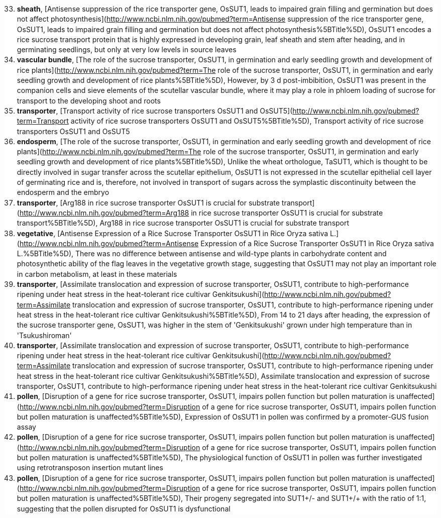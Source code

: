 33. __sheath__, [Antisense suppression of the rice transporter gene, OsSUT1, leads to impaired grain filling and germination but does not affect photosynthesis](http://www.ncbi.nlm.nih.gov/pubmed?term=Antisense suppression of the rice transporter gene, OsSUT1, leads to impaired grain filling and germination but does not affect photosynthesis%5BTitle%5D), OsSUT1 encodes a rice sucrose transport protein that is highly expressed in developing grain, leaf sheath and stem after heading, and in germinating seedlings, but only at very low levels in source leaves
34. __vascular bundle__, [The role of the sucrose transporter, OsSUT1, in germination and early seedling growth and development of rice plants](http://www.ncbi.nlm.nih.gov/pubmed?term=The role of the sucrose transporter, OsSUT1, in germination and early seedling growth and development of rice plants%5BTitle%5D),  However, by 3 d post-imbibition, OsSUT1 was present in the companion cells and sieve elements of the scutellar vascular bundle, where it may play a role in phloem loading of sucrose for transport to the developing shoot and roots
35. __transporter__, [Transport activity of rice sucrose transporters OsSUT1 and OsSUT5](http://www.ncbi.nlm.nih.gov/pubmed?term=Transport activity of rice sucrose transporters OsSUT1 and OsSUT5%5BTitle%5D), Transport activity of rice sucrose transporters OsSUT1 and OsSUT5
36. __endosperm__, [The role of the sucrose transporter, OsSUT1, in germination and early seedling growth and development of rice plants](http://www.ncbi.nlm.nih.gov/pubmed?term=The role of the sucrose transporter, OsSUT1, in germination and early seedling growth and development of rice plants%5BTitle%5D),  Unlike the wheat orthologue, TaSUT1, which is thought to be directly involved in sugar transfer across the scutellar epithelium, OsSUT1 is not expressed in the scutellar epithelial cell layer of germinating rice and is, therefore, not involved in transport of sugars across the symplastic discontinuity between the endosperm and the embryo
37. __transporter__, [Arg188 in rice sucrose transporter OsSUT1 is crucial for substrate transport](http://www.ncbi.nlm.nih.gov/pubmed?term=Arg188 in rice sucrose transporter OsSUT1 is crucial for substrate transport%5BTitle%5D), Arg188 in rice sucrose transporter OsSUT1 is crucial for substrate transport
38. __vegetative__, [Antisense Expression of a Rice Sucrose Transporter OsSUT1 in Rice Oryza sativa L.](http://www.ncbi.nlm.nih.gov/pubmed?term=Antisense Expression of a Rice Sucrose Transporter OsSUT1 in Rice Oryza sativa L.%5BTitle%5D),  There was no difference between antisense and wild-type plants in carbohydrate content and photosynthetic ability of the flag leaves in the vegetative growth stage, suggesting that OsSUT1 may not play an important role in carbon metabolism, at least in these materials
39. __transporter__, [Assimilate translocation and expression of sucrose transporter, OsSUT1, contribute to high-performance ripening under heat stress in the heat-tolerant rice cultivar Genkitsukushi](http://www.ncbi.nlm.nih.gov/pubmed?term=Assimilate translocation and expression of sucrose transporter, OsSUT1, contribute to high-performance ripening under heat stress in the heat-tolerant rice cultivar Genkitsukushi%5BTitle%5D),  From 14 to 21 days after heading, the expression of the sucrose transporter gene, OsSUT1, was higher in the stem of 'Genkitsukushi' grown under high temperature than in 'Tsukushiroman'
40. __transporter__, [Assimilate translocation and expression of sucrose transporter, OsSUT1, contribute to high-performance ripening under heat stress in the heat-tolerant rice cultivar Genkitsukushi](http://www.ncbi.nlm.nih.gov/pubmed?term=Assimilate translocation and expression of sucrose transporter, OsSUT1, contribute to high-performance ripening under heat stress in the heat-tolerant rice cultivar Genkitsukushi%5BTitle%5D), Assimilate translocation and expression of sucrose transporter, OsSUT1, contribute to high-performance ripening under heat stress in the heat-tolerant rice cultivar Genkitsukushi
41. __pollen__, [Disruption of a gene for rice sucrose transporter, OsSUT1, impairs pollen function but pollen maturation is unaffected](http://www.ncbi.nlm.nih.gov/pubmed?term=Disruption of a gene for rice sucrose transporter, OsSUT1, impairs pollen function but pollen maturation is unaffected%5BTitle%5D),  Expression of OsSUT1 in pollen was confirmed by a promoter-GUS fusion assay
42. __pollen__, [Disruption of a gene for rice sucrose transporter, OsSUT1, impairs pollen function but pollen maturation is unaffected](http://www.ncbi.nlm.nih.gov/pubmed?term=Disruption of a gene for rice sucrose transporter, OsSUT1, impairs pollen function but pollen maturation is unaffected%5BTitle%5D),  The physiological function of OsSUT1 in pollen was further investigated using retrotransposon insertion mutant lines
43. __pollen__, [Disruption of a gene for rice sucrose transporter, OsSUT1, impairs pollen function but pollen maturation is unaffected](http://www.ncbi.nlm.nih.gov/pubmed?term=Disruption of a gene for rice sucrose transporter, OsSUT1, impairs pollen function but pollen maturation is unaffected%5BTitle%5D),  Their progeny segregated into SUT1+/- and SUT1+/+ with the ratio of 1:1, suggesting that the pollen disrupted for OsSUT1 is dysfunctional